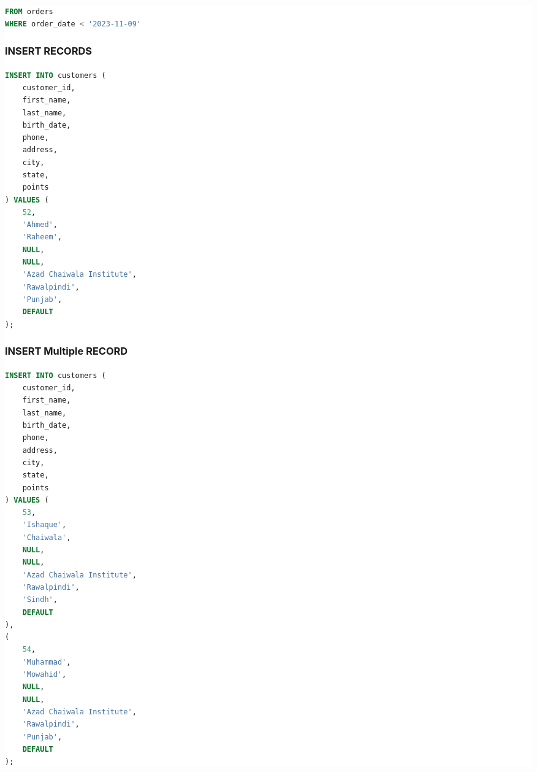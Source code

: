 ```sql
FROM orders
WHERE order_date < '2023-11-09'
```

### INSERT RECORDS
```sql
INSERT INTO customers (
    customer_id,
    first_name,
    last_name,
    birth_date,
    phone,
    address,
    city,
    state,
    points
) VALUES (
    52,
    'Ahmed',
    'Raheem',
    NULL,
    NULL,
    'Azad Chaiwala Institute',
    'Rawalpindi',
    'Punjab',
    DEFAULT
);
```

### INSERT Multiple RECORD
```sql
INSERT INTO customers (
    customer_id,
    first_name,
    last_name,
    birth_date,
    phone,
    address,
    city,
    state,
    points
) VALUES (
    53,
    'Ishaque',
    'Chaiwala',
    NULL,
    NULL,
    'Azad Chaiwala Institute',
    'Rawalpindi',
    'Sindh',
    DEFAULT
),
(
    54,
    'Muhammad',
    'Mowahid',
    NULL,
    NULL,
    'Azad Chaiwala Institute',
    'Rawalpindi',
    'Punjab',
    DEFAULT
);
```